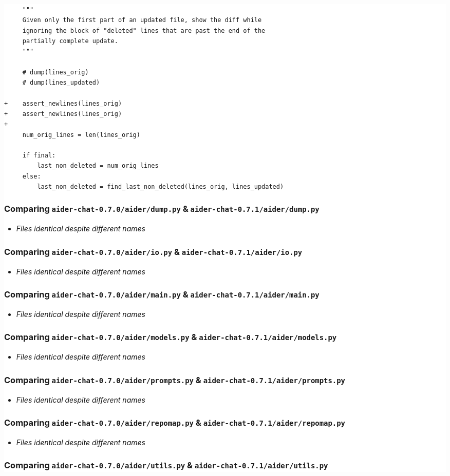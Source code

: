 ```
     """
     Given only the first part of an updated file, show the diff while
     ignoring the block of "deleted" lines that are past the end of the
     partially complete update.
     """
 
     # dump(lines_orig)
     # dump(lines_updated)
 
+    assert_newlines(lines_orig)
+    assert_newlines(lines_orig)
+
     num_orig_lines = len(lines_orig)
 
     if final:
         last_non_deleted = num_orig_lines
     else:
         last_non_deleted = find_last_non_deleted(lines_orig, lines_updated)
```

### Comparing `aider-chat-0.7.0/aider/dump.py` & `aider-chat-0.7.1/aider/dump.py`

 * *Files identical despite different names*

### Comparing `aider-chat-0.7.0/aider/io.py` & `aider-chat-0.7.1/aider/io.py`

 * *Files identical despite different names*

### Comparing `aider-chat-0.7.0/aider/main.py` & `aider-chat-0.7.1/aider/main.py`

 * *Files identical despite different names*

### Comparing `aider-chat-0.7.0/aider/models.py` & `aider-chat-0.7.1/aider/models.py`

 * *Files identical despite different names*

### Comparing `aider-chat-0.7.0/aider/prompts.py` & `aider-chat-0.7.1/aider/prompts.py`

 * *Files identical despite different names*

### Comparing `aider-chat-0.7.0/aider/repomap.py` & `aider-chat-0.7.1/aider/repomap.py`

 * *Files identical despite different names*

### Comparing `aider-chat-0.7.0/aider/utils.py` & `aider-chat-0.7.1/aider/utils.py`
